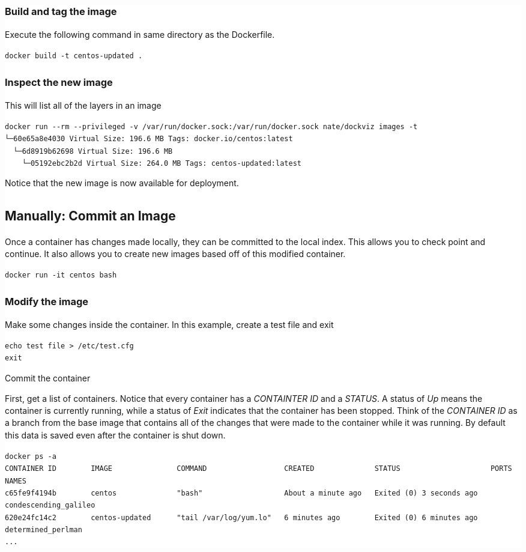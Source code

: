 ### Build and tag the image

Execute the following command in same directory as the Dockerfile.

```
docker build -t centos-updated .
```

### Inspect the new image

This will list all of the layers in an image

```
docker run --rm --privileged -v /var/run/docker.sock:/var/run/docker.sock nate/dockviz images -t
└─60e65a8e4030 Virtual Size: 196.6 MB Tags: docker.io/centos:latest
  └─6d8919b62698 Virtual Size: 196.6 MB
    └─05192ebc2b2d Virtual Size: 264.0 MB Tags: centos-updated:latest
```

Notice that the new image is now available for deployment.

## Manually: Commit an Image

Once a container has changes made locally, they can be committed to  the local index. This allows you to check point and continue. It also  allows you to create new images based off of this modified container.

```
docker run -it centos bash 
```

### Modify the image

Make some changes inside the container. In this example, create a test file and exit

```
echo test file > /etc/test.cfg
exit
```

Commit the container

First, get a list of containers. Notice that every container has a *CONTAINTER ID* and a *STATUS*. A status of *Up* means the container is currently running, while a status of *Exit* indicates that the container has been stopped. Think of the *CONTAINER ID* as a branch from the base image that contains all of the changes that  were made to the container while it was running. By default this data is saved even after the container is shut down.

```
docker ps -a
CONTAINER ID        IMAGE               COMMAND                  CREATED              STATUS                     PORTS               NAMES
c65fe9f4194b        centos              "bash"                   About a minute ago   Exited (0) 3 seconds ago                       condescending_galileo
620e24fc14c2        centos-updated      "tail /var/log/yum.lo"   6 minutes ago        Exited (0) 6 minutes ago                       determined_perlman
...
```
